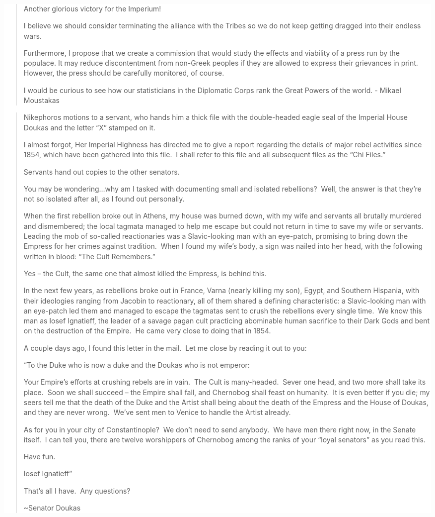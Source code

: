 > Another glorious victory for the Imperium!
> 
> I believe we should consider terminating the alliance with the Tribes so we do not keep getting dragged into their endless wars.
> 
> Furthermore, I propose that we create a commission that would study the effects and viability of a press run by the populace. It may reduce discontentment from non-Greek peoples if they are allowed to express their grievances in print. However, the press should be carefully monitored, of course.
> 
> I would be curious to see how our statisticians in the Diplomatic Corps rank the Great Powers of the world.
> \- Mikael Moustakas

> Nikephoros motions to a servant, who hands him a thick file with the double-headed eagle seal of the Imperial House Doukas and the letter “X” stamped on it.
> 
> I almost forgot, Her Imperial Highness has directed me to give a report regarding the details of major rebel activities since 1854, which have been gathered into this file.  I shall refer to this file and all subsequent files as the “Chi Files.”
> 
> Servants hand out copies to the other senators.
> 
> You may be wondering…why am I tasked with documenting small and isolated rebellions?  Well, the answer is that they’re not so isolated after all, as I found out personally.
> 
> When the first rebellion broke out in Athens, my house was burned down, with my wife and servants all brutally murdered and dismembered; the local tagmata managed to help me escape but could not return in time to save my wife or servants.  Leading the mob of so-called reactionaries was a Slavic-looking man with an eye-patch, promising to bring down the Empress for her crimes against tradition.  When I found my wife’s body, a sign was nailed into her head, with the following written in blood: “The Cult Remembers.”
> 
> Yes – the Cult, the same one that almost killed the Empress, is behind this.
> 
> In the next few years, as rebellions broke out in France, Varna (nearly killing my son), Egypt, and Southern Hispania, with their ideologies ranging from Jacobin to reactionary, all of them shared a defining characteristic: a Slavic-looking man with an eye-patch led them and managed to escape the tagmatas sent to crush the rebellions every single time.  We know this man as Iosef Ignatieff, the leader of a savage pagan cult practicing abominable human sacrifice to their Dark Gods and bent on the destruction of the Empire.  He came very close to doing that in 1854.
> 
> A couple days ago, I found this letter in the mail.  Let me close by reading it out to you:
> 
> “To the Duke who is now a duke and the Doukas who is not emperor:
> 
> Your Empire’s efforts at crushing rebels are in vain.  The Cult is many-headed.  Sever one head, and two more shall take its place.  Soon we shall succeed – the Empire shall fall, and Chernobog shall feast on humanity.  It is even better if you die; my seers tell me that the death of the Duke and the Artist shall being about the death of the Empress and the House of Doukas, and they are never wrong.  We’ve sent men to Venice to handle the Artist already.
> 
> As for you in your city of Constantinople?  We don’t need to send anybody.  We have men there right now, in the Senate itself.  I can tell you, there are twelve worshippers of Chernobog among the ranks of your “loyal senators” as you read this.
> 
> Have fun.
> 
> Iosef Ignatieff”
> 
> That’s all I have.  Any questions?
> 
> ~Senator Doukas
